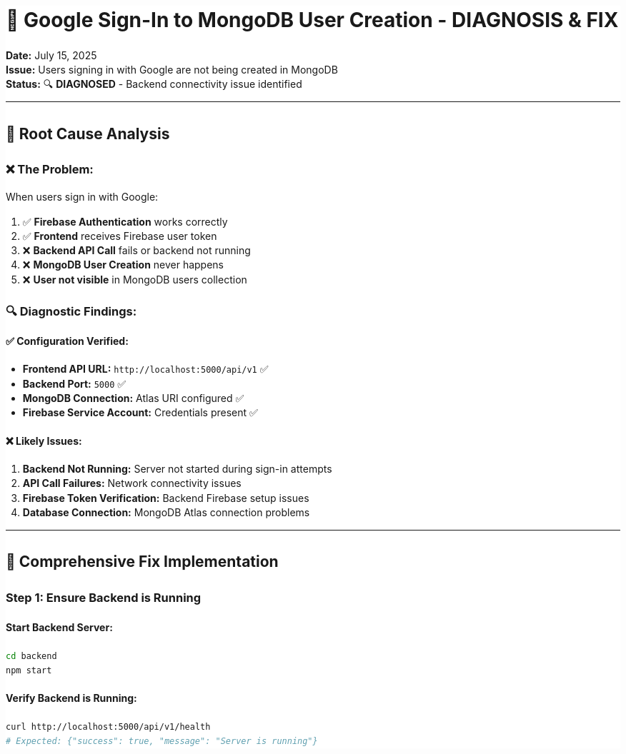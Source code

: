 # 🔧 **Google Sign-In to MongoDB User Creation - DIAGNOSIS & FIX**

**Date:** July 15, 2025  
**Issue:** Users signing in with Google are not being created in MongoDB  
**Status:** 🔍 **DIAGNOSED** - Backend connectivity issue identified  

---

## 🚨 **Root Cause Analysis**

### **❌ The Problem:**
When users sign in with Google:
1. ✅ **Firebase Authentication** works correctly
2. ✅ **Frontend** receives Firebase user token
3. ❌ **Backend API Call** fails or backend not running
4. ❌ **MongoDB User Creation** never happens
5. ❌ **User not visible** in MongoDB users collection

### **🔍 Diagnostic Findings:**

#### **✅ Configuration Verified:**
- **Frontend API URL:** `http://localhost:5000/api/v1` ✅
- **Backend Port:** `5000` ✅
- **MongoDB Connection:** Atlas URI configured ✅
- **Firebase Service Account:** Credentials present ✅

#### **❌ Likely Issues:**
1. **Backend Not Running:** Server not started during sign-in attempts
2. **API Call Failures:** Network connectivity issues
3. **Firebase Token Verification:** Backend Firebase setup issues
4. **Database Connection:** MongoDB Atlas connection problems

---

## 🔧 **Comprehensive Fix Implementation**

### **Step 1: Ensure Backend is Running**

#### **Start Backend Server:**
```bash
cd backend
npm start
```

#### **Verify Backend is Running:**
```bash
curl http://localhost:5000/api/v1/health
# Expected: {"success": true, "message": "Server is running"}
```
